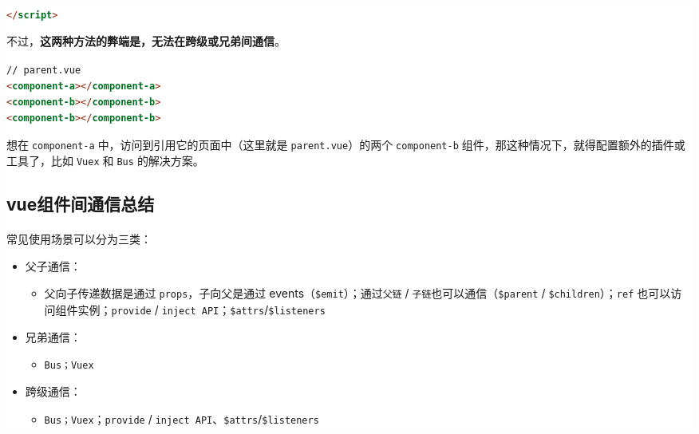 ```html
</script>
```

不过，**这两种方法的弊端是，无法在跨级或兄弟间通信**。

```html
// parent.vue
<component-a></component-a>
<component-b></component-b>
<component-b></component-b>
```

想在 `component-a` 中，访问到引用它的页面中（这里就是 `parent.vue`）的两个 `component-b` 组件，那这种情况下，就得配置额外的插件或工具了，比如 `Vuex` 和 `Bus` 的解决方案。

**vue组件间通信总结**
---

常见使用场景可以分为三类：

* 父子通信：
    
    * 父向子传递数据是通过 `props`，子向父是通过 events（`$emit`）；通过`父链` / `子链`也可以通信（`$parent` / `$children`）；`ref` 也可以访问组件实例；`provide` / `inject API`；`$attrs`/`$listeners`

* 兄弟通信：

    * `Bus；Vuex`

* 跨级通信：

    * `Bus；Vuex`；`provide` / `inject API`、`$attrs`/`$listeners`